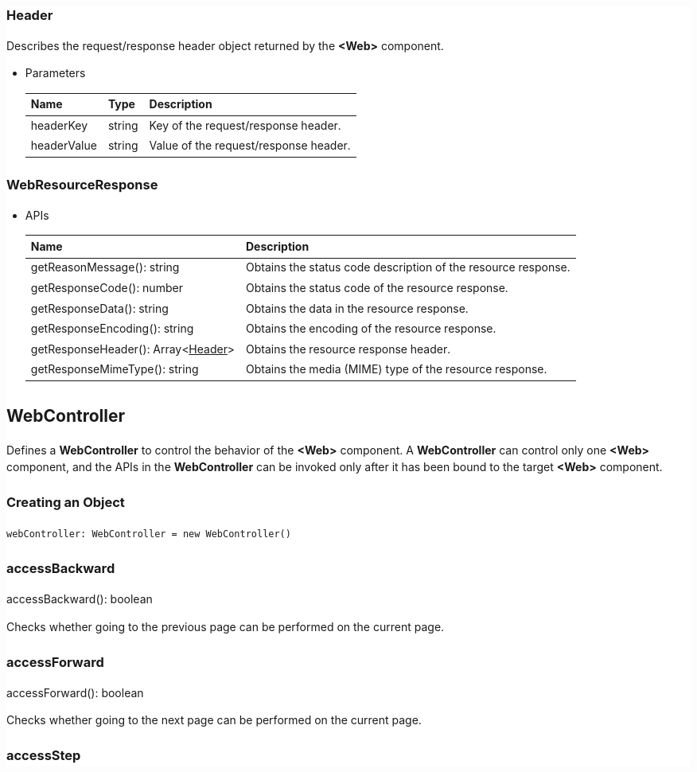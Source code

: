 ### Header

Describes the request/response header object returned by the **\<Web>** component.

- Parameters

  | Name        | Type   | Description                           |
  | ----------- | ------ | ------------------------------------- |
  | headerKey   | string | Key of the request/response header.   |
  | headerValue | string | Value of the request/response header. |


### WebResourceResponse

- APIs

  | Name                                     | Description                              |
  | ---------------------------------------- | ---------------------------------------- |
  | getReasonMessage(): string               | Obtains the status code description of the resource response. |
  | getResponseCode(): number                | Obtains the status code of the resource response. |
  | getResponseData(): string                | Obtains the data in the resource response. |
  | getResponseEncoding(): string            | Obtains the encoding of the resource response. |
  | getResponseHeader(): Array\<[Header](#header)\> | Obtains the resource response header.    |
  | getResponseMimeType(): string            | Obtains the media (MIME) type of the resource response. |

## WebController

Defines a **WebController** to control the behavior of the **\<Web>** component. A **WebController** can control only one **\<Web>** component, and the APIs in the **WebController** can be invoked only after it has been bound to the target **\<Web>** component.

### Creating an Object

```
webController: WebController = new WebController()
```

### accessBackward

accessBackward(): boolean

Checks whether going to the previous page can be performed on the current page.

### accessForward

accessForward(): boolean

Checks whether going to the next page can be performed on the current page.

### accessStep

